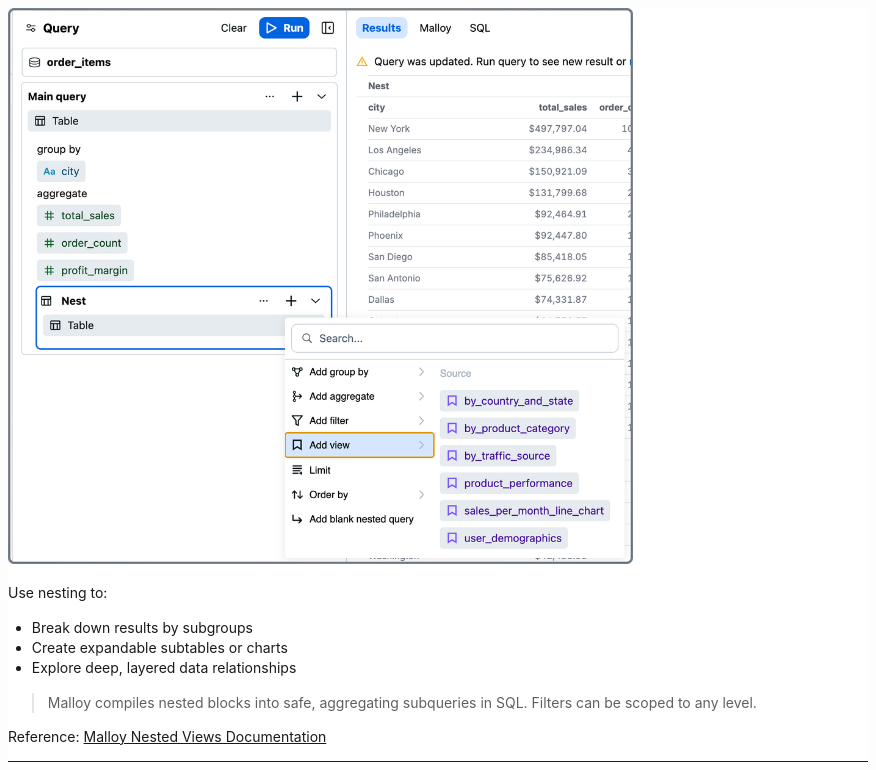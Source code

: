 <img src="explorer-screenshots/query-panel-build-nested-query.png" alt="Building a Nested Query" width="625" style="max-width: 100%; height: auto;">

Use nesting to:

- Break down results by subgroups
- Create expandable subtables or charts
- Explore deep, layered data relationships

> Malloy compiles nested blocks into safe, aggregating subqueries in SQL. Filters can be scoped to any level.

Reference: [Malloy Nested Views Documentation](https://malloydata.dev/docs/nested-views)

---
